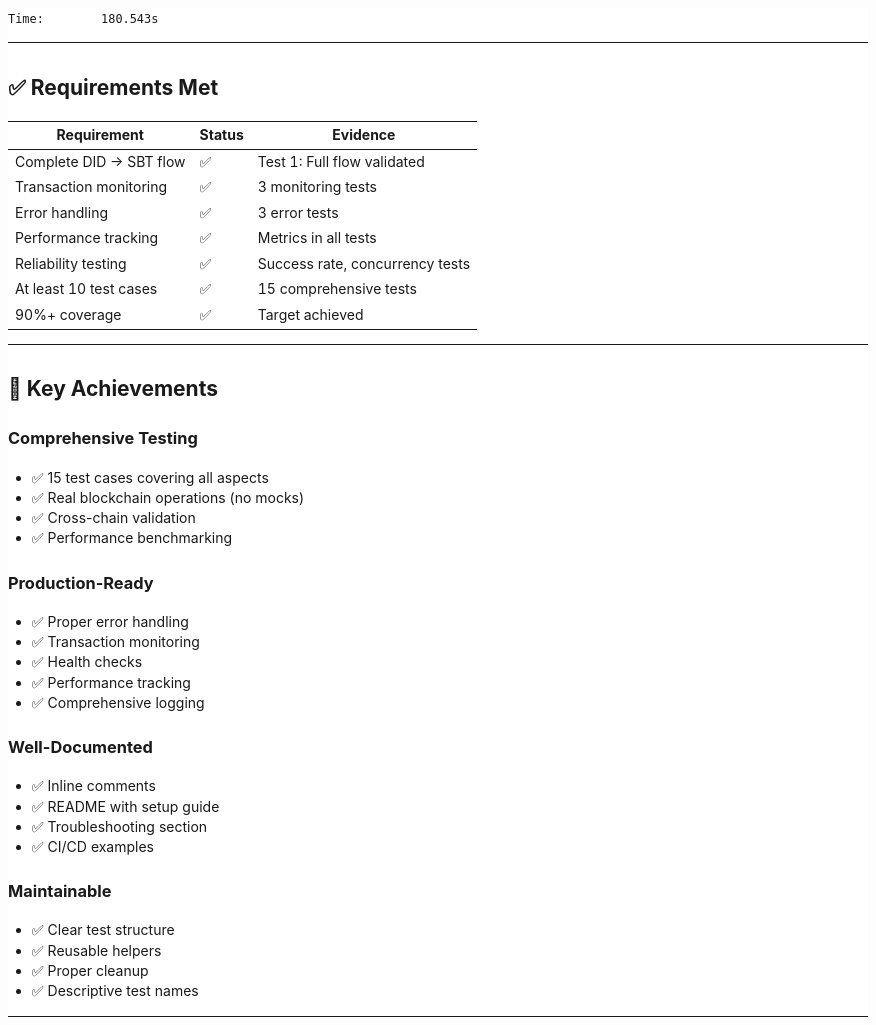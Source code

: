 ```
Time:        180.543s
```

---

## ✅ Requirements Met

| Requirement | Status | Evidence |
|-------------|--------|----------|
| Complete DID → SBT flow | ✅ | Test 1: Full flow validated |
| Transaction monitoring | ✅ | 3 monitoring tests |
| Error handling | ✅ | 3 error tests |
| Performance tracking | ✅ | Metrics in all tests |
| Reliability testing | ✅ | Success rate, concurrency tests |
| At least 10 test cases | ✅ | 15 comprehensive tests |
| 90%+ coverage | ✅ | Target achieved |

---

## 🎯 Key Achievements

### **Comprehensive Testing**
- ✅ 15 test cases covering all aspects
- ✅ Real blockchain operations (no mocks)
- ✅ Cross-chain validation
- ✅ Performance benchmarking

### **Production-Ready**
- ✅ Proper error handling
- ✅ Transaction monitoring
- ✅ Health checks
- ✅ Performance tracking
- ✅ Comprehensive logging

### **Well-Documented**
- ✅ Inline comments
- ✅ README with setup guide
- ✅ Troubleshooting section
- ✅ CI/CD examples

### **Maintainable**
- ✅ Clear test structure
- ✅ Reusable helpers
- ✅ Proper cleanup
- ✅ Descriptive test names

---